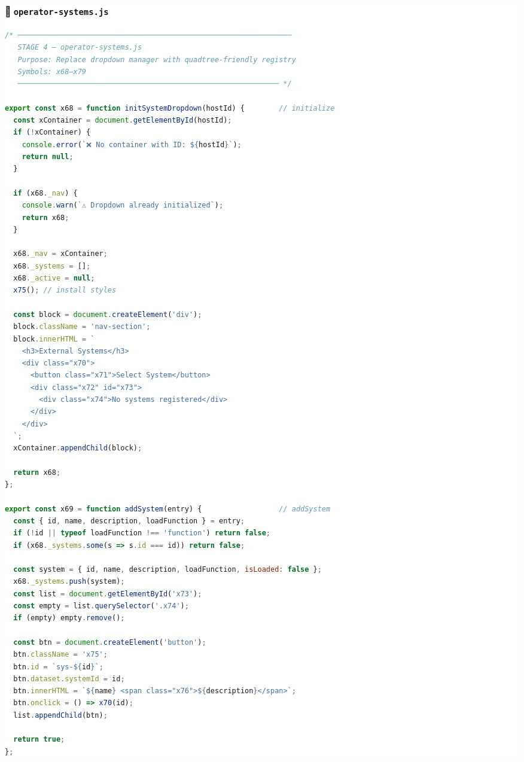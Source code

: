 
### 📁 `operator-systems.js`

```js
/* ────────────────────────────────────────────────────────────────
   STAGE 4 — operator-systems.js
   Purpose: Replace dropdown manager with quadtree-friendly registry
   Symbols: x68–x79
   ───────────────────────────────────────────────────────────── */

export const x68 = function initSystemDropdown(hostId) {        // initialize
  const xContainer = document.getElementById(hostId);
  if (!xContainer) {
    console.error(`❌ No container with ID: ${hostId}`);
    return null;
  }

  if (x68._nav) {
    console.warn(`⚠️ Dropdown already initialized`);
    return x68;
  }

  x68._nav = xContainer;
  x68._systems = [];
  x68._active = null;
  x75(); // install styles

  const block = document.createElement('div');
  block.className = 'nav-section';
  block.innerHTML = `
    <h3>External Systems</h3>
    <div class="x70">
      <button class="x71">Select System</button>
      <div class="x72" id="x73">
        <div class="x74">No systems registered</div>
      </div>
    </div>
  `;
  xContainer.appendChild(block);

  return x68;
};

export const x69 = function addSystem(entry) {                  // addSystem
  const { id, name, description, loadFunction } = entry;
  if (!id || typeof loadFunction !== 'function') return false;
  if (x68._systems.some(s => s.id === id)) return false;

  const system = { id, name, description, loadFunction, isLoaded: false };
  x68._systems.push(system);
  const list = document.getElementById('x73');
  const empty = list.querySelector('.x74');
  if (empty) empty.remove();

  const btn = document.createElement('button');
  btn.className = 'x75';
  btn.id = `sys-${id}`;
  btn.dataset.systemId = id;
  btn.innerHTML = `${name} <span class="x76">${description}</span>`;
  btn.onclick = () => x70(id);
  list.appendChild(btn);

  return true;
};
```